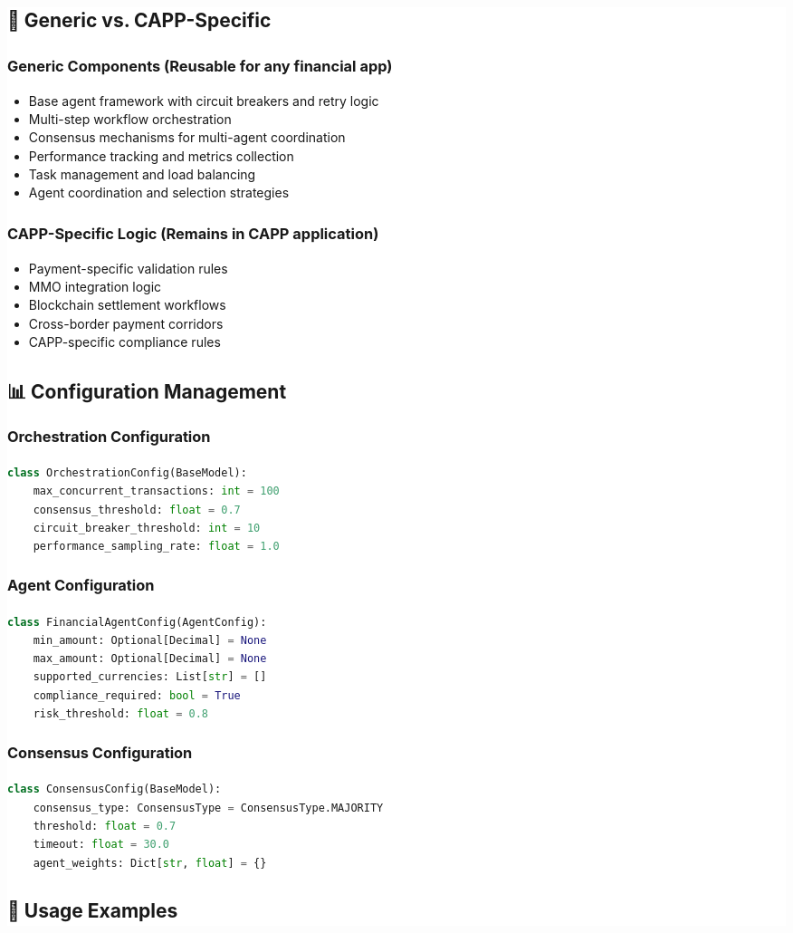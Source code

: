 ## 🔄 **Generic vs. CAPP-Specific**

### **Generic Components** (Reusable for any financial app)
- Base agent framework with circuit breakers and retry logic
- Multi-step workflow orchestration
- Consensus mechanisms for multi-agent coordination
- Performance tracking and metrics collection
- Task management and load balancing
- Agent coordination and selection strategies

### **CAPP-Specific Logic** (Remains in CAPP application)
- Payment-specific validation rules
- MMO integration logic
- Blockchain settlement workflows
- Cross-border payment corridors
- CAPP-specific compliance rules

## 📊 **Configuration Management**

### **Orchestration Configuration**
```python
class OrchestrationConfig(BaseModel):
    max_concurrent_transactions: int = 100
    consensus_threshold: float = 0.7
    circuit_breaker_threshold: int = 10
    performance_sampling_rate: float = 1.0
```

### **Agent Configuration**
```python
class FinancialAgentConfig(AgentConfig):
    min_amount: Optional[Decimal] = None
    max_amount: Optional[Decimal] = None
    supported_currencies: List[str] = []
    compliance_required: bool = True
    risk_threshold: float = 0.8
```

### **Consensus Configuration**
```python
class ConsensusConfig(BaseModel):
    consensus_type: ConsensusType = ConsensusType.MAJORITY
    threshold: float = 0.7
    timeout: float = 30.0
    agent_weights: Dict[str, float] = {}
```

## 🎯 **Usage Examples**
